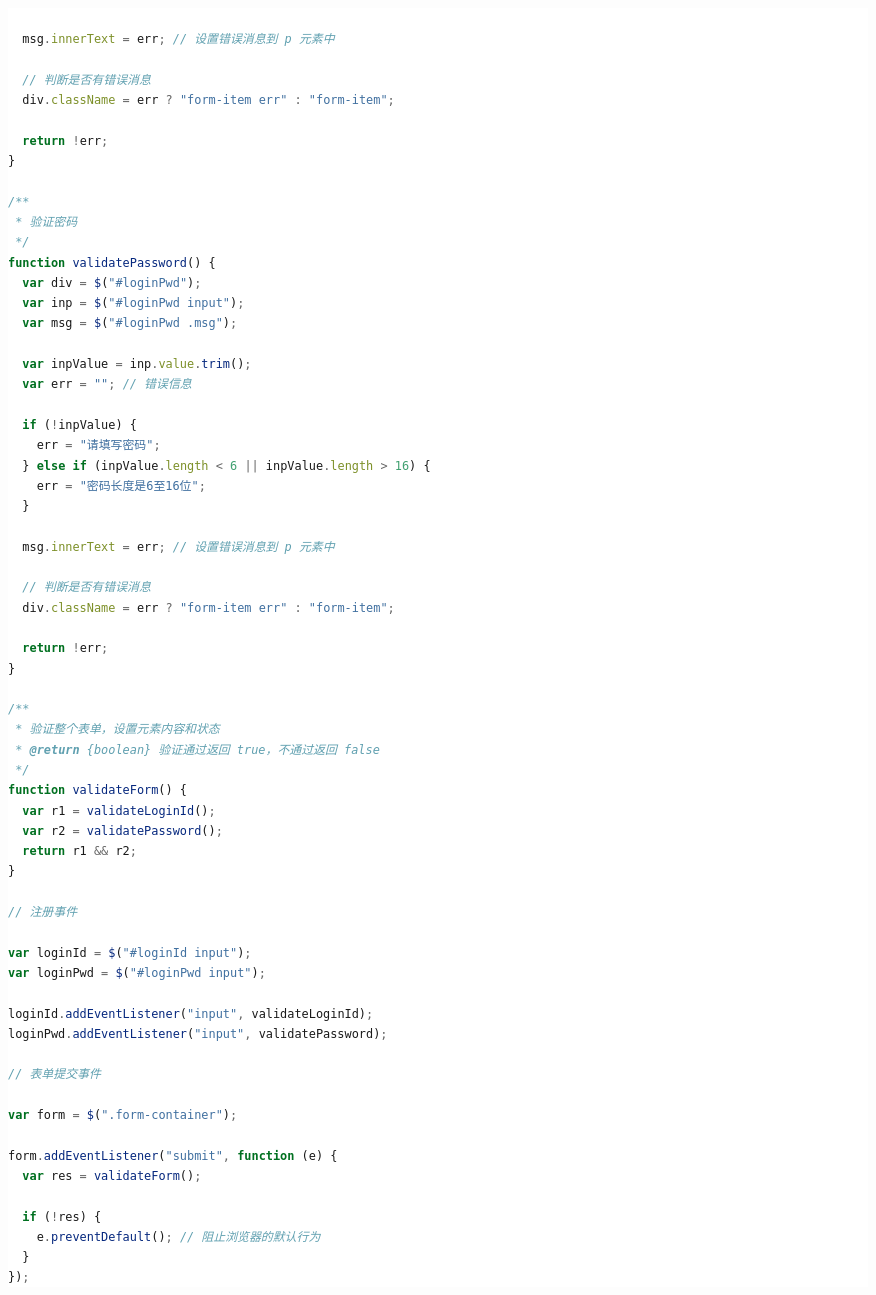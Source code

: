 ```js

  msg.innerText = err; // 设置错误消息到 p 元素中

  // 判断是否有错误消息
  div.className = err ? "form-item err" : "form-item";

  return !err;
}

/**
 * 验证密码
 */
function validatePassword() {
  var div = $("#loginPwd");
  var inp = $("#loginPwd input");
  var msg = $("#loginPwd .msg");

  var inpValue = inp.value.trim();
  var err = ""; // 错误信息

  if (!inpValue) {
    err = "请填写密码";
  } else if (inpValue.length < 6 || inpValue.length > 16) {
    err = "密码长度是6至16位";
  }

  msg.innerText = err; // 设置错误消息到 p 元素中

  // 判断是否有错误消息
  div.className = err ? "form-item err" : "form-item";

  return !err;
}

/**
 * 验证整个表单，设置元素内容和状态
 * @return {boolean} 验证通过返回 true，不通过返回 false
 */
function validateForm() {
  var r1 = validateLoginId();
  var r2 = validatePassword();
  return r1 && r2;
}

// 注册事件

var loginId = $("#loginId input");
var loginPwd = $("#loginPwd input");

loginId.addEventListener("input", validateLoginId);
loginPwd.addEventListener("input", validatePassword);

// 表单提交事件

var form = $(".form-container");

form.addEventListener("submit", function (e) {
  var res = validateForm();

  if (!res) {
    e.preventDefault(); // 阻止浏览器的默认行为
  }
});
```